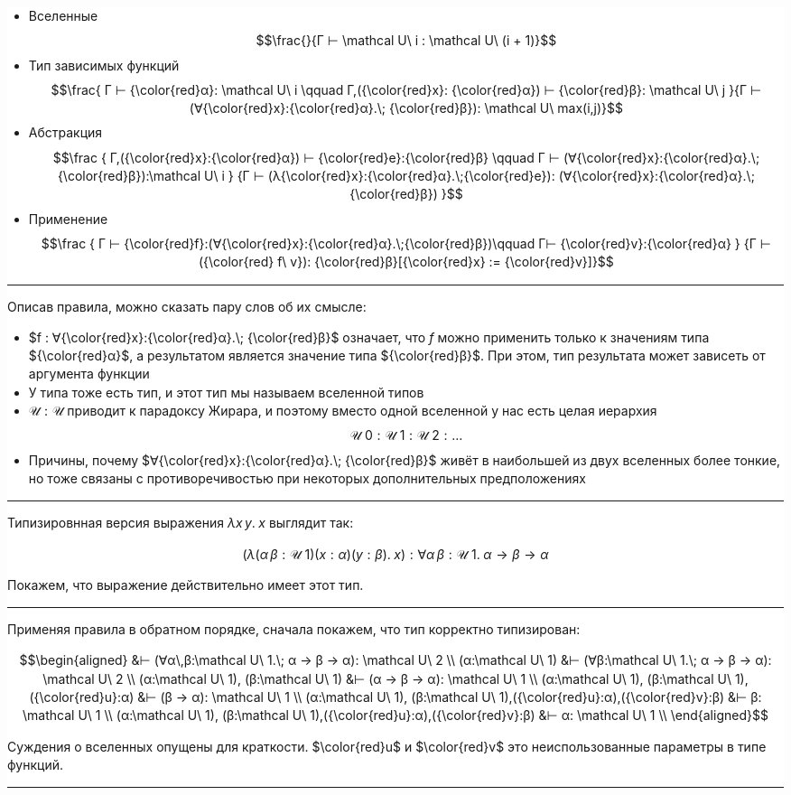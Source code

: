- Вселенные
$$\frac{}{Γ ⊢ \mathcal U\ i : \mathcal U\ (i + 1)}$$
- Тип зависимых функций
$$\frac{
  Γ ⊢ {\color{red}α}: \mathcal U\ i \qquad
  Γ,({\color{red}x}: {\color{red}α}) ⊢ {\color{red}β}: \mathcal U\ j
}{Γ ⊢ (∀{\color{red}x}:{\color{red}α}.\; {\color{red}β}): \mathcal U\ max(i,j)}$$
- Абстракция
$$\frac
{ Γ,({\color{red}x}:{\color{red}α}) ⊢ {\color{red}e}:{\color{red}β} \qquad
  Γ ⊢ (∀{\color{red}x}:{\color{red}α}.\;{\color{red}β}):\mathcal U\ i      }
{Γ ⊢ (λ{\color{red}x}:{\color{red}α}.\;{\color{red}e}):
  (∀{\color{red}x}:{\color{red}α}.\;{\color{red}β})                        }$$
- Применение
$$\frac
{ Γ ⊢ {\color{red}f}:(∀{\color{red}x}:{\color{red}α}.\;{\color{red}β})\qquad
  Γ⊢ {\color{red}v}:{\color{red}α}                                           }
{Γ ⊢ ({\color{red} f\ v}): {\color{red}β}[{\color{red}x} := {\color{red}v}]}$$

---

Описав правила, можно сказать пару слов об их смысле:

- $f : ∀{\color{red}x}:{\color{red}α}.\; {\color{red}β}$ означает, что $f$ можно применить только к значениям типа ${\color{red}α}$, а результатом является значение типа ${\color{red}β}$. При этом, тип результата может зависеть от аргумента функции
- У типа тоже есть тип, и этот тип мы называем вселенной типов
- $\mathcal U : \mathcal U$ приводит к парадоксу Жирара, и поэтому вместо одной вселенной у нас есть целая иерархия
$$\mathcal U\ 0 : \mathcal U\ 1 : \mathcal U\ 2 : \dots$$
- Причины, почему $∀{\color{red}x}:{\color{red}α}.\; {\color{red}β}$ живёт в наибольшей из двух вселенных более тонкие, но тоже связаны с противоречивостью при некоторых дополнительных предположениях

---

Типизировнная версия выражения $λx\,y.\;x$ выглядит так:

$$\big(λ(α\, β:\mathcal U\ 1)(x:α)(y:β).\;x\big) : ∀α\,β:\mathcal U\ 1.\; α → β → α$$

Покажем, что выражение действительно имеет этот тип.

---

Применяя правила в обратном порядке, сначала покажем, что тип корректно типизирован:

$$\begin{aligned}
&⊢ (∀α\,β:\mathcal U\ 1.\; α → β → α): \mathcal U\ 2 \\
(α:\mathcal U\ 1) &⊢ (∀β:\mathcal U\ 1.\; α → β → α): \mathcal U\ 2 \\
(α:\mathcal U\ 1), (β:\mathcal U\ 1) &⊢ (α → β → α): \mathcal U\ 1 \\
(α:\mathcal U\ 1), (β:\mathcal U\ 1),({\color{red}u}:α) &⊢ (β → α): \mathcal U\ 1 \\
(α:\mathcal U\ 1), (β:\mathcal U\ 1),({\color{red}u}:α),({\color{red}v}:β) &⊢ β: \mathcal U\ 1 \\
(α:\mathcal U\ 1), (β:\mathcal U\ 1),({\color{red}u}:α),({\color{red}v}:β) &⊢ α: \mathcal U\ 1 \\
\end{aligned}$$

Суждения о вселенных опущены для краткости. $\color{red}u$ и $\color{red}v$ это неиспользованные параметры в типе функций.

---
